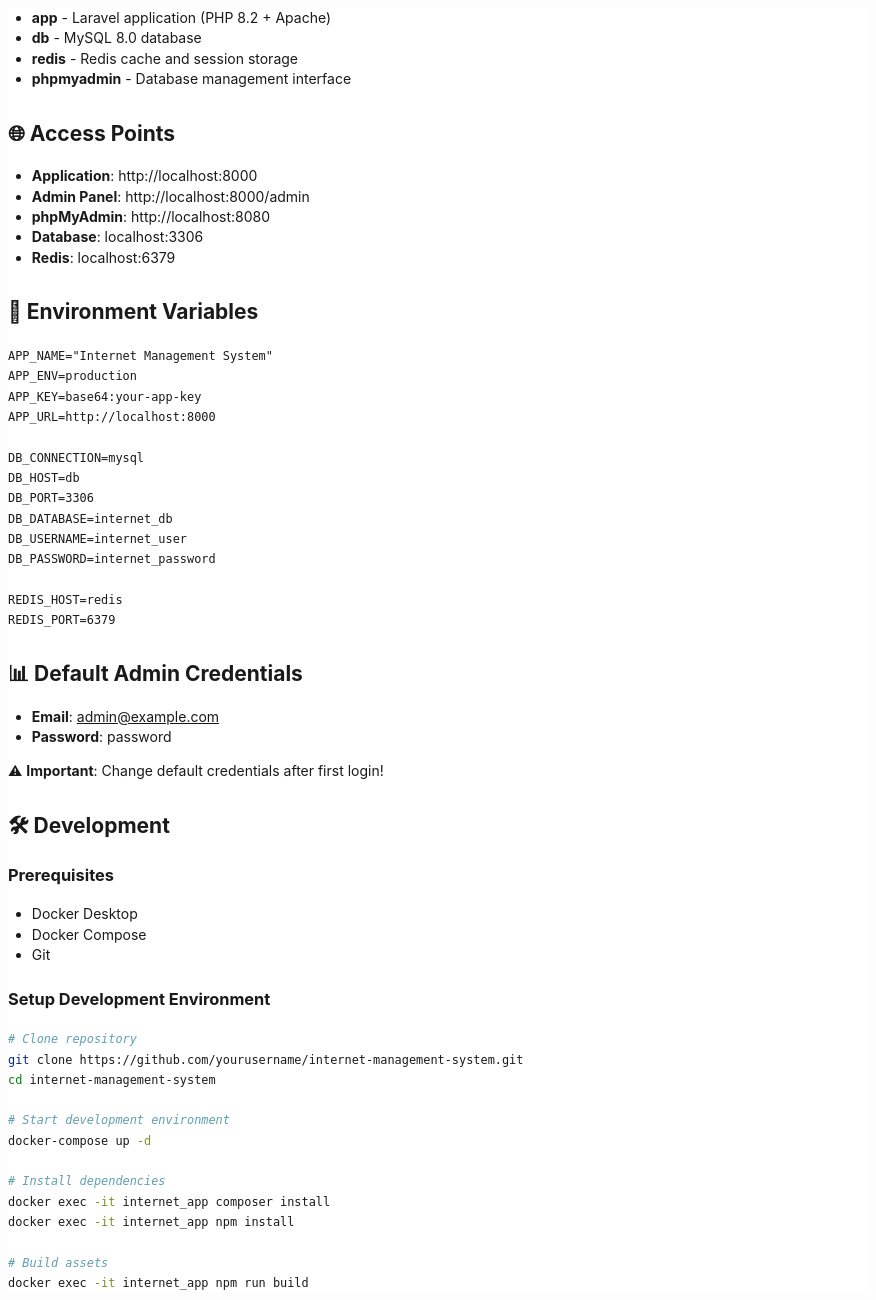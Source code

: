 - **app** - Laravel application (PHP 8.2 + Apache)
- **db** - MySQL 8.0 database
- **redis** - Redis cache and session storage
- **phpmyadmin** - Database management interface

## 🌐 Access Points

- **Application**: http://localhost:8000
- **Admin Panel**: http://localhost:8000/admin
- **phpMyAdmin**: http://localhost:8080
- **Database**: localhost:3306
- **Redis**: localhost:6379

## 🔧 Environment Variables

```env
APP_NAME="Internet Management System"
APP_ENV=production
APP_KEY=base64:your-app-key
APP_URL=http://localhost:8000

DB_CONNECTION=mysql
DB_HOST=db
DB_PORT=3306
DB_DATABASE=internet_db
DB_USERNAME=internet_user
DB_PASSWORD=internet_password

REDIS_HOST=redis
REDIS_PORT=6379
```

## 📊 Default Admin Credentials

- **Email**: admin@example.com
- **Password**: password

⚠️ **Important**: Change default credentials after first login!

## 🛠️ Development

### Prerequisites
- Docker Desktop
- Docker Compose
- Git

### Setup Development Environment

```bash
# Clone repository
git clone https://github.com/yourusername/internet-management-system.git
cd internet-management-system

# Start development environment
docker-compose up -d

# Install dependencies
docker exec -it internet_app composer install
docker exec -it internet_app npm install

# Build assets
docker exec -it internet_app npm run build

```
